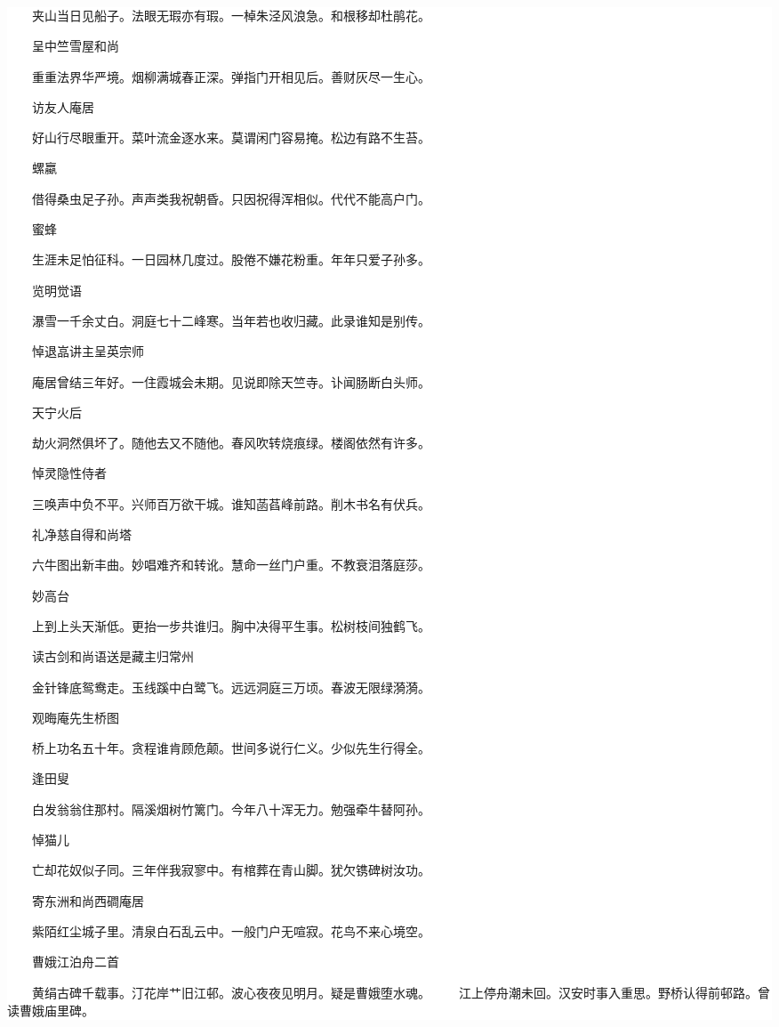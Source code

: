 　　夹山当日见船子。法眼无瑕亦有瑕。一棹朱泾风浪急。和根移却杜鹃花。

　　呈中竺雪屋和尚

　　重重法界华严境。烟柳满城春正深。弹指门开相见后。善财灰尽一生心。

　　访友人庵居

　　好山行尽眼重开。菜叶流金逐水来。莫谓闲门容易掩。松边有路不生苔。

　　螺蠃

　　借得桑虫足子孙。声声类我祝朝昏。只因祝得浑相似。代代不能高户门。

　　蜜蜂

　　生涯未足怕征科。一日园林几度过。股倦不嫌花粉重。年年只爱子孙多。

　　览明觉语

　　瀑雪一千余丈白。洞庭七十二峰寒。当年若也收归藏。此录谁知是别传。

　　悼退嵓讲主呈英宗师

　　庵居曾结三年好。一住霞城会未期。见说即除天竺寺。讣闻肠断白头师。

　　天宁火后

　　劫火洞然俱坏了。随他去又不随他。春风吹转烧痕绿。楼阁依然有许多。

　　悼灵隐性侍者

　　三唤声中负不平。兴师百万欲干城。谁知菡萏峰前路。削木书名有伏兵。

　　礼净慈自得和尚塔

　　六牛图出新丰曲。妙唱难齐和转讹。慧命一丝门户重。不教衰泪落庭莎。

　　妙高台

　　上到上头天渐低。更抬一步共谁归。胸中决得平生事。松树枝间独鹤飞。

　　读古剑和尚语送是藏主归常州

　　金针锋底鸳鸯走。玉线蹊中白鹭飞。远远洞庭三万顷。春波无限绿漪漪。

　　观晦庵先生桥图

　　桥上功名五十年。贪程谁肯顾危颠。世间多说行仁义。少似先生行得全。

　　逢田叟

　　白发翁翁住那村。隔溪烟树竹篱门。今年八十浑无力。勉强牵牛替阿孙。

　　悼猫儿

　　亡却花奴似子同。三年伴我寂寥中。有棺葬在青山脚。犹欠镌碑树汝功。

　　寄东洲和尚西磵庵居

　　紫陌红尘城子里。清泉白石乱云中。一般门户无喧寂。花鸟不来心境空。

　　曹娥江泊舟二首

　　黄绢古碑千载事。汀花岸艹旧江邨。波心夜夜见明月。疑是曹娥堕水魂。
　　江上停舟潮未回。汉安时事入重思。野桥认得前邨路。曾读曹娥庙里碑。
